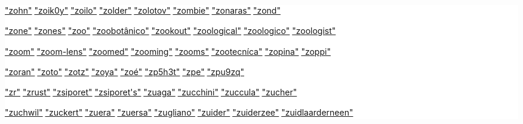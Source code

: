 <a href="#word_81192">"zohn"</a>
<a href="#word_81193">"zoik0y"</a>
<a href="#word_81194">"zoilo"</a>
<a href="#word_81195">"zolder"</a>
<a href="#word_81196">"zolotov"</a>
<a href="#word_81197">"zombie"</a>
<a href="#word_81198">"zonaras"</a>
<a href="#word_81199">"zond"</a>
  
<a href="#word_81200">"zone"</a>
<a href="#word_81201">"zones"</a>
<a href="#word_81202">"zoo"</a>
<a href="#word_81203">"zoobotânico"</a>
<a href="#word_81204">"zookout"</a>
<a href="#word_81205">"zoological"</a>
<a href="#word_81206">"zoologico"</a>
<a href="#word_81207">"zoologist"</a>
  
<a href="#word_81208">"zoom"</a>
<a href="#word_81209">"zoom-lens"</a>
<a href="#word_81210">"zoomed"</a>
<a href="#word_81211">"zooming"</a>
<a href="#word_81212">"zooms"</a>
<a href="#word_81213">"zootecníca"</a>
<a href="#word_81214">"zopina"</a>
<a href="#word_81215">"zoppi"</a>
  
<a href="#word_81216">"zoran"</a>
<a href="#word_81217">"zoto"</a>
<a href="#word_81218">"zotz"</a>
<a href="#word_81219">"zoya"</a>
<a href="#word_81220">"zoé"</a>
<a href="#word_81221">"zp5h3t"</a>
<a href="#word_81222">"zpe"</a>
<a href="#word_81223">"zpu9zq"</a>
  
<a href="#word_81224">"zr"</a>
<a href="#word_81225">"zrust"</a>
<a href="#word_81226">"zsiporet"</a>
<a href="#word_81227">"zsiporet's"</a>
<a href="#word_81228">"zuaga"</a>
<a href="#word_81229">"zucchini"</a>
<a href="#word_81230">"zuccula"</a>
<a href="#word_81231">"zucher"</a>
  
<a href="#word_81232">"zuchwil"</a>
<a href="#word_81233">"zuckert"</a>
<a href="#word_81234">"zuera"</a>
<a href="#word_81235">"zuersa"</a>
<a href="#word_81236">"zugliano"</a>
<a href="#word_81237">"zuider"</a>
<a href="#word_81238">"zuiderzee"</a>
<a href="#word_81239">"zuidlaarderneen"</a>
  